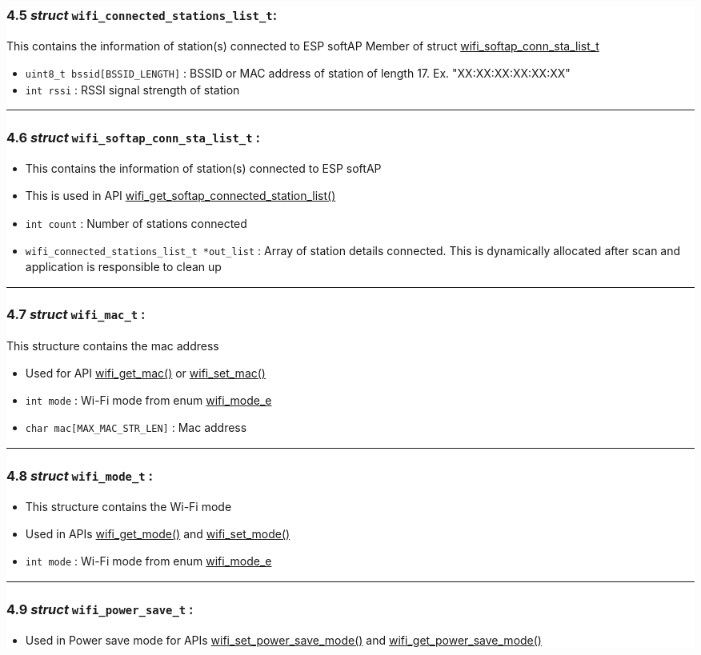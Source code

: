 
### 4.5 _struct_ `wifi_connected_stations_list_t`:

This contains the information of station(s) connected to ESP softAP
Member of struct [wifi_softap_conn_sta_list_t](#46-struct-wifi_softap_conn_sta_list_t-)

- `uint8_t bssid[BSSID_LENGTH]` :
BSSID or MAC address of station of length 17. Ex. "XX:XX:XX:XX:XX:XX"
- `int rssi` :
RSSI signal strength of station

---

### 4.6 _struct_ `wifi_softap_conn_sta_list_t` :

- This contains the information of station(s) connected to ESP softAP
- This is used in API [wifi_get_softap_connected_station_list()](#118-ctrl_cmd_t-wifi_get_softap_connected_station_listctrl_cmd_t-req)

- `int count` :
Number of stations connected
- `wifi_connected_stations_list_t *out_list` :
Array of station details connected. This is dynamically allocated after scan and application is responsible to clean up

---

### 4.7 _struct_ `wifi_mac_t` :

This structure contains the mac address
- Used for API [wifi_get_mac()](#15-ctrl_cmd_t-wifi_get_macctrl_cmd_t-req) or [wifi_set_mac()](#16-ctrl_cmd_t-wifi_set_macctrl_cmd_t-req)

- `int mode` :
Wi-Fi mode from enum [wifi_mode_e](#51-enum-wifi_mode_e)
- `char mac[MAX_MAC_STR_LEN]` :
Mac address

---

### 4.8 _struct_ `wifi_mode_t` :

- This structure contains the Wi-Fi mode
- Used in APIs [wifi_get_mode()](#17-ctrl_cmd_t-wifi_get_modectrl_cmd_t-req) and [wifi_set_mode()](#18-ctrl_cmd_t-wifi_set_modectrl_cmd_t-req)

- `int mode` :
Wi-Fi mode from enum [wifi_mode_e](#51-enum-wifi_mode_e)

---

### 4.9 _struct_ `wifi_power_save_t` :

- Used in Power save mode for APIs [wifi_set_power_save_mode()](#19-ctrl_cmd_t-wifi_set_power_save_modectrl_cmd_t-req) and [wifi_get_power_save_mode()](#110-ctrl_cmd_t-wifi_get_power_save_modectrl_cmd_t-req)
